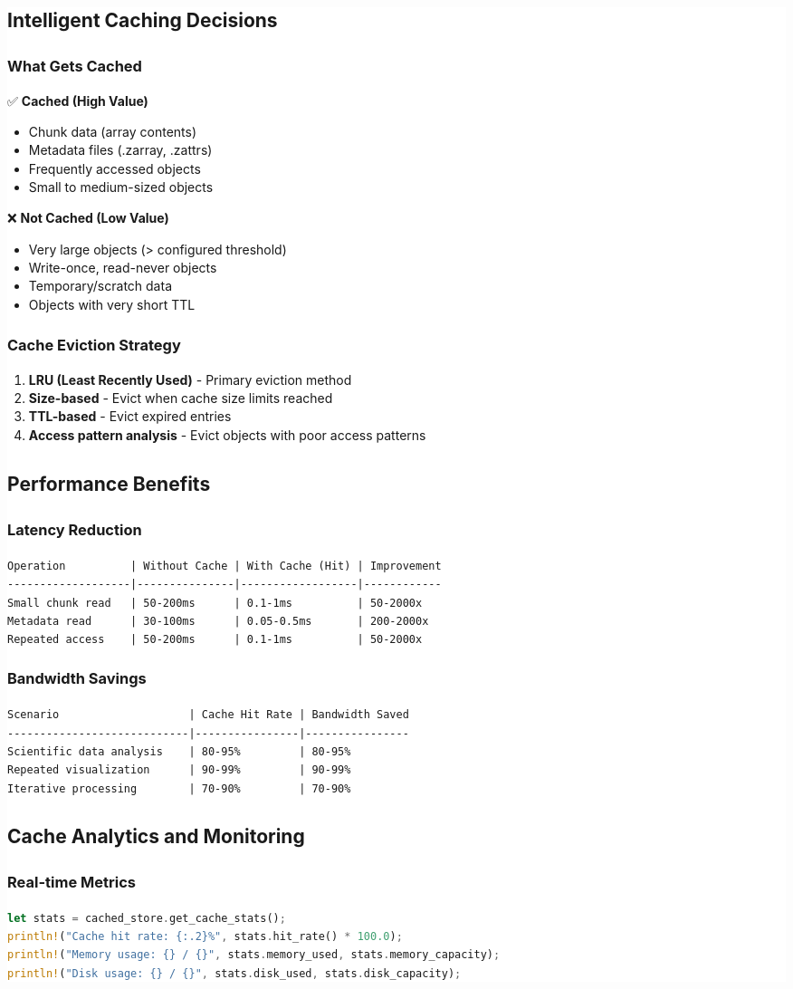 ## Intelligent Caching Decisions

### What Gets Cached
✅ **Cached (High Value)**
- Chunk data (array contents)
- Metadata files (.zarray, .zattrs)
- Frequently accessed objects
- Small to medium-sized objects

❌ **Not Cached (Low Value)**
- Very large objects (> configured threshold)
- Write-once, read-never objects
- Temporary/scratch data
- Objects with very short TTL

### Cache Eviction Strategy

1. **LRU (Least Recently Used)** - Primary eviction method
2. **Size-based** - Evict when cache size limits reached
3. **TTL-based** - Evict expired entries
4. **Access pattern analysis** - Evict objects with poor access patterns

## Performance Benefits

### Latency Reduction
```
Operation          | Without Cache | With Cache (Hit) | Improvement
-------------------|---------------|------------------|------------
Small chunk read   | 50-200ms      | 0.1-1ms          | 50-2000x
Metadata read      | 30-100ms      | 0.05-0.5ms       | 200-2000x
Repeated access    | 50-200ms      | 0.1-1ms          | 50-2000x
```

### Bandwidth Savings
```
Scenario                    | Cache Hit Rate | Bandwidth Saved
----------------------------|----------------|----------------
Scientific data analysis    | 80-95%         | 80-95%
Repeated visualization      | 90-99%         | 90-99%
Iterative processing        | 70-90%         | 70-90%
```

## Cache Analytics and Monitoring

### Real-time Metrics
```rust
let stats = cached_store.get_cache_stats();
println!("Cache hit rate: {:.2}%", stats.hit_rate() * 100.0);
println!("Memory usage: {} / {}", stats.memory_used, stats.memory_capacity);
println!("Disk usage: {} / {}", stats.disk_used, stats.disk_capacity);
```
